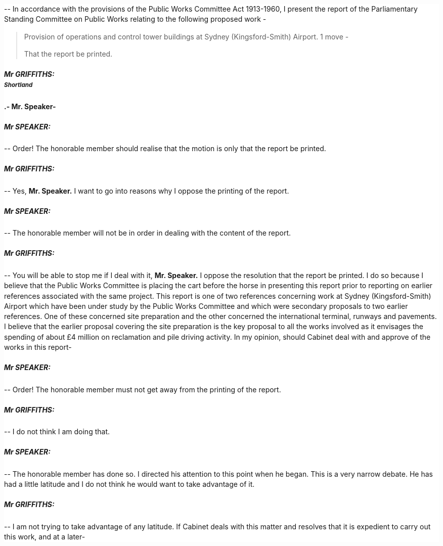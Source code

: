 -- In accordance with the provisions of the Public Works Committee Act 1913-1960, I present the report of the Parliamentary Standing Committee on Public Works relating to the following proposed work - 

  >Provision of operations and control tower buildings at Sydney (Kingsford-Smith) Airport. 1 move - 
  >
  >That the report be printed. 

##### Mr GRIFFITHS:<br><small class="text-muted">Shortland</small>


 **.- Mr. Speaker-** 


##### Mr SPEAKER:

-- Order! The honorable member should realise that the motion is only that the report be printed. 

##### Mr GRIFFITHS:

-- Yes,  **Mr. Speaker.**  I want to go into reasons why I oppose the printing of the report. 

##### Mr SPEAKER:

-- The honorable member will not be in order in dealing with the content of the report. 

##### Mr GRIFFITHS:

-- You will be able to stop me if I deal with it,  **Mr. Speaker.**  I oppose the resolution that the report be printed. I do so because I believe that the Public Works Committee is placing the cart before the horse in presenting this report prior to reporting on earlier references associated with the same project. This report is one of two references concerning work at Sydney (Kingsford-Smith) Airport which have been under study by the Public Works Committee and which were secondary proposals to two earlier references. One of these concerned site preparation and the other concerned the international terminal, runways and pavements. I believe that the earlier proposal covering the site preparation is the key proposal to all the works involved as it envisages the spending of about £4 million on reclamation and pile driving activity. In my opinion, should Cabinet deal with and approve of the works in this report- 

##### Mr SPEAKER:

-- Order! The honorable member must not get away from the printing of the report. 

##### Mr GRIFFITHS:

-- I do not think I am doing that. 

##### Mr SPEAKER:

-- The honorable member has done so. I directed his attention to this point when he began. This is a very narrow debate. He has had a little latitude and I do not think he would want to take advantage of it. 

##### Mr GRIFFITHS:

-- I am not trying to take advantage of any latitude. If Cabinet deals with this matter and resolves that it is expedient to carry out this work, and at a later- 
